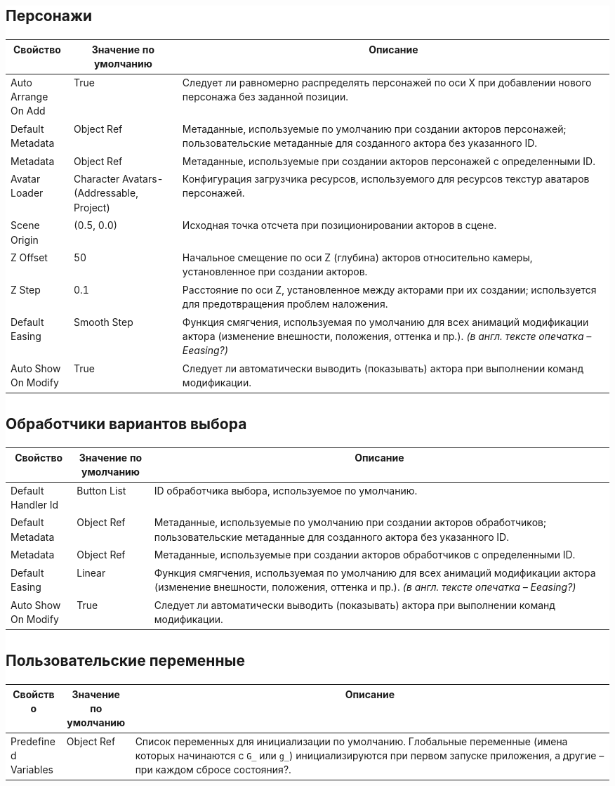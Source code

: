 </div>

## Персонажи

<div class="config-table">

Свойство | Значение по умолчанию | Описание
--- | --- | ---
Auto Arrange On Add | True | Следует ли равномерно распределять персонажей по оси X при добавлении нового персонажа без заданной позиции.
Default Metadata | Object Ref | Метаданные, используемые по умолчанию при создании акторов персонажей; пользовательские метаданные для созданного актора без указанного ID.
Metadata | Object Ref | Метаданные, используемые при создании акторов персонажей с определенными ID.
Avatar Loader | Character Avatars- (Addressable, Project) | Конфигурация загрузчика ресурсов, используемого для ресурсов текстур аватаров персонажей.
Scene Origin | (0.5, 0.0) | Исходная точка отсчета при позиционировании акторов в сцене.
Z Offset | 50 | Начальное смещение по оси Z (глубина) акторов относительно камеры, установленное при создании акторов.
Z Step | 0.1 | Расстояние по оси Z, установленное между акторами при их создании; используется для предотвращения проблем наложения.
Default Easing | Smooth Step | Функция смягчения, используемая по умолчанию для всех анимаций модификации актора (изменение внешности, положения, оттенка и пр.). *(в англ. тексте опечатка – Eeasing?)*
Auto Show On Modify | True | Следует ли автоматически выводить (показывать) актора при выполнении команд модификации.

</div>

## Обработчики вариантов выбора

<div class="config-table">

Свойство | Значение по умолчанию | Описание
--- | --- | ---
Default Handler Id | Button List | ID обработчика выбора, используемое по умолчанию.
Default Metadata | Object Ref | Метаданные, используемые по умолчанию при создании акторов обработчиков; пользовательские метаданные для созданного актора без указанного ID.
Metadata | Object Ref | Метаданные, используемые при создании акторов обработчиков с определенными ID.
Default Easing | Linear | Функция смягчения, используемая по умолчанию для всех анимаций модификации актора (изменение внешности, положения, оттенка и пр.). *(в англ. тексте опечатка – Eeasing?)*
Auto Show On Modify | True | Следует ли автоматически выводить (показывать) актора при выполнении команд модификации.

</div>

## Пользовательские переменные

<div class="config-table">

Свойство | Значение по умолчанию | Описание
--- | --- | ---
Predefined Variables | Object Ref | Список переменных для инициализации по умолчанию. Глобальные переменные (имена которых начинаются с `G_` или `g_`) инициализируются при первом запуске приложения, а другие – при каждом сбросе состояния?.
